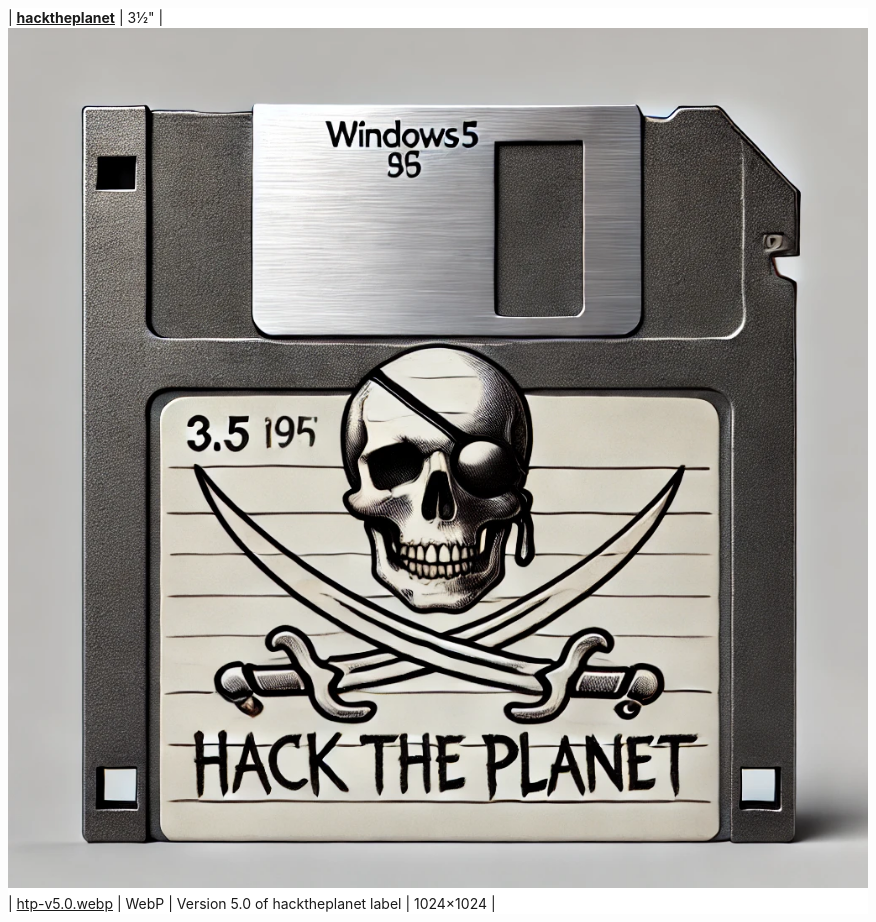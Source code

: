 | **[hacktheplanet](floppy/hacktheplanet)** | 3½" | ![htp-v5.0](floppy/hacktheplanet/fdd312/htp-v5.0.webp) | [htp-v5.0.webp](floppy/hacktheplanet/fdd312/htp-v5.0.webp) | WebP | Version 5.0 of hacktheplanet label | 1024×1024 |